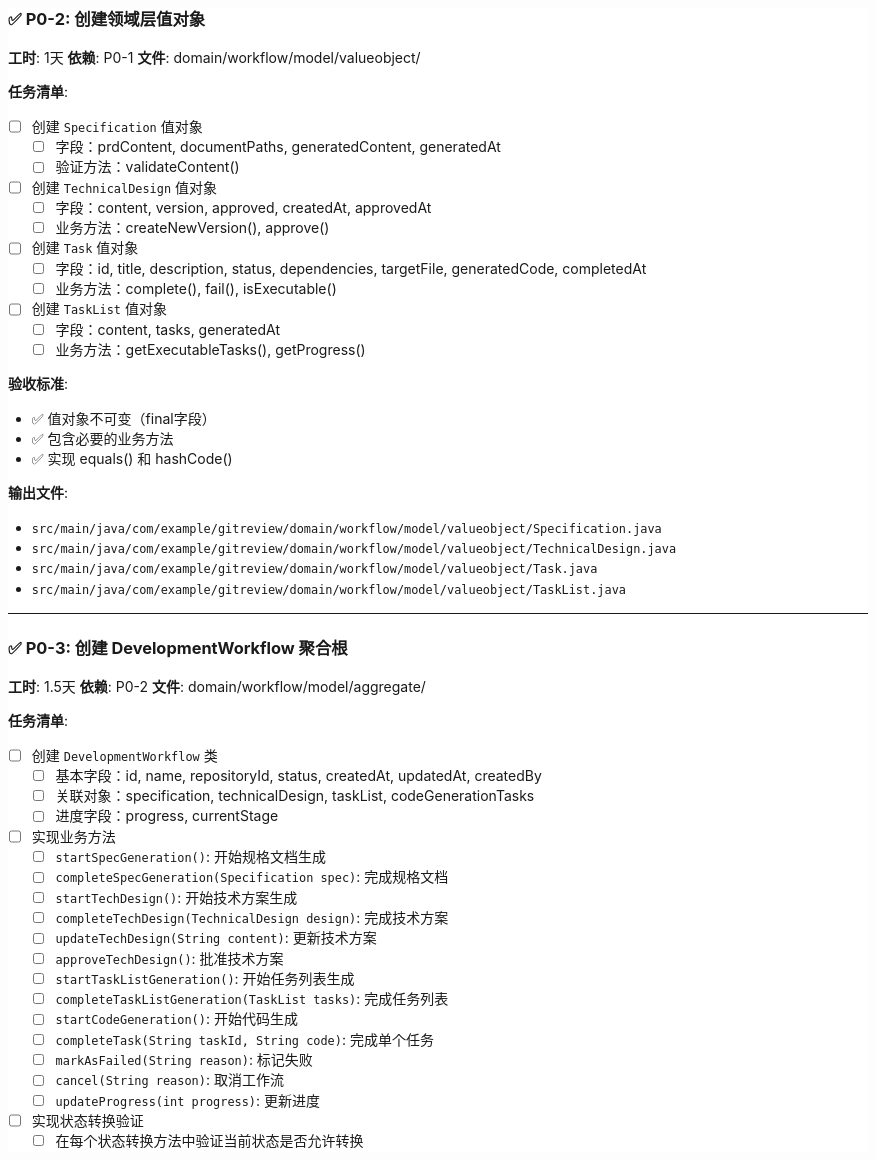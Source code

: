 
### ✅ P0-2: 创建领域层值对象

**工时**: 1天
**依赖**: P0-1
**文件**: domain/workflow/model/valueobject/

**任务清单**:
- [ ] 创建 `Specification` 值对象
  - [ ] 字段：prdContent, documentPaths, generatedContent, generatedAt
  - [ ] 验证方法：validateContent()
- [ ] 创建 `TechnicalDesign` 值对象
  - [ ] 字段：content, version, approved, createdAt, approvedAt
  - [ ] 业务方法：createNewVersion(), approve()
- [ ] 创建 `Task` 值对象
  - [ ] 字段：id, title, description, status, dependencies, targetFile, generatedCode, completedAt
  - [ ] 业务方法：complete(), fail(), isExecutable()
- [ ] 创建 `TaskList` 值对象
  - [ ] 字段：content, tasks, generatedAt
  - [ ] 业务方法：getExecutableTasks(), getProgress()

**验收标准**:
- ✅ 值对象不可变（final字段）
- ✅ 包含必要的业务方法
- ✅ 实现 equals() 和 hashCode()

**输出文件**:
- `src/main/java/com/example/gitreview/domain/workflow/model/valueobject/Specification.java`
- `src/main/java/com/example/gitreview/domain/workflow/model/valueobject/TechnicalDesign.java`
- `src/main/java/com/example/gitreview/domain/workflow/model/valueobject/Task.java`
- `src/main/java/com/example/gitreview/domain/workflow/model/valueobject/TaskList.java`

---

### ✅ P0-3: 创建 DevelopmentWorkflow 聚合根

**工时**: 1.5天
**依赖**: P0-2
**文件**: domain/workflow/model/aggregate/

**任务清单**:
- [ ] 创建 `DevelopmentWorkflow` 类
  - [ ] 基本字段：id, name, repositoryId, status, createdAt, updatedAt, createdBy
  - [ ] 关联对象：specification, technicalDesign, taskList, codeGenerationTasks
  - [ ] 进度字段：progress, currentStage
- [ ] 实现业务方法
  - [ ] `startSpecGeneration()`: 开始规格文档生成
  - [ ] `completeSpecGeneration(Specification spec)`: 完成规格文档
  - [ ] `startTechDesign()`: 开始技术方案生成
  - [ ] `completeTechDesign(TechnicalDesign design)`: 完成技术方案
  - [ ] `updateTechDesign(String content)`: 更新技术方案
  - [ ] `approveTechDesign()`: 批准技术方案
  - [ ] `startTaskListGeneration()`: 开始任务列表生成
  - [ ] `completeTaskListGeneration(TaskList tasks)`: 完成任务列表
  - [ ] `startCodeGeneration()`: 开始代码生成
  - [ ] `completeTask(String taskId, String code)`: 完成单个任务
  - [ ] `markAsFailed(String reason)`: 标记失败
  - [ ] `cancel(String reason)`: 取消工作流
  - [ ] `updateProgress(int progress)`: 更新进度
- [ ] 实现状态转换验证
  - [ ] 在每个状态转换方法中验证当前状态是否允许转换
